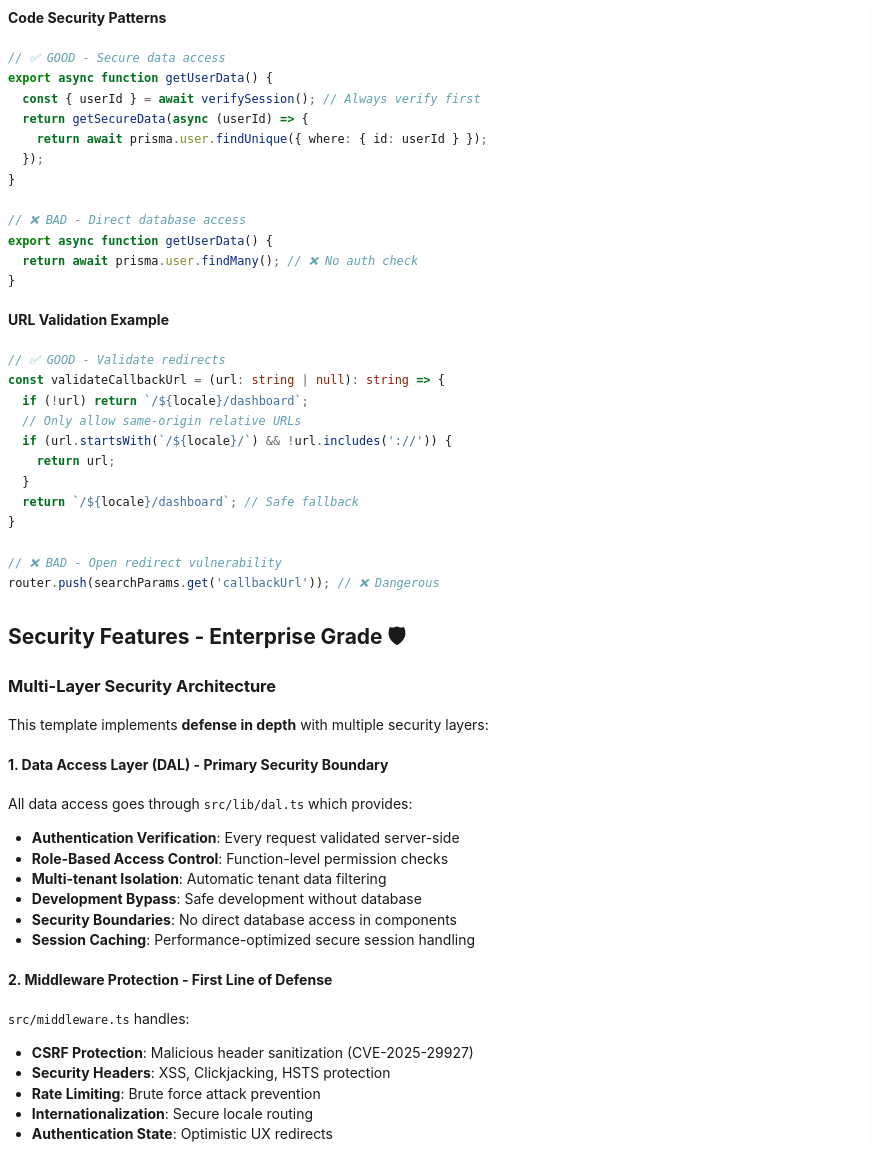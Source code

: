 #### **Code Security Patterns**
```typescript
// ✅ GOOD - Secure data access
export async function getUserData() {
  const { userId } = await verifySession(); // Always verify first
  return getSecureData(async (userId) => {
    return await prisma.user.findUnique({ where: { id: userId } });
  });
}

// ❌ BAD - Direct database access
export async function getUserData() {
  return await prisma.user.findMany(); // ❌ No auth check
}
```

#### **URL Validation Example**
```typescript
// ✅ GOOD - Validate redirects
const validateCallbackUrl = (url: string | null): string => {
  if (!url) return `/${locale}/dashboard`;
  // Only allow same-origin relative URLs
  if (url.startsWith(`/${locale}/`) && !url.includes('://')) {
    return url;
  }
  return `/${locale}/dashboard`; // Safe fallback
}

// ❌ BAD - Open redirect vulnerability
router.push(searchParams.get('callbackUrl')); // ❌ Dangerous
```

## Security Features - Enterprise Grade 🛡️

### Multi-Layer Security Architecture
This template implements **defense in depth** with multiple security layers:

#### **1. Data Access Layer (DAL) - Primary Security Boundary**
All data access goes through `src/lib/dal.ts` which provides:

- **Authentication Verification**: Every request validated server-side
- **Role-Based Access Control**: Function-level permission checks
- **Multi-tenant Isolation**: Automatic tenant data filtering
- **Development Bypass**: Safe development without database
- **Security Boundaries**: No direct database access in components
- **Session Caching**: Performance-optimized secure session handling

#### **2. Middleware Protection - First Line of Defense**
`src/middleware.ts` handles:
- **CSRF Protection**: Malicious header sanitization (CVE-2025-29927)
- **Security Headers**: XSS, Clickjacking, HSTS protection
- **Rate Limiting**: Brute force attack prevention
- **Internationalization**: Secure locale routing
- **Authentication State**: Optimistic UX redirects
